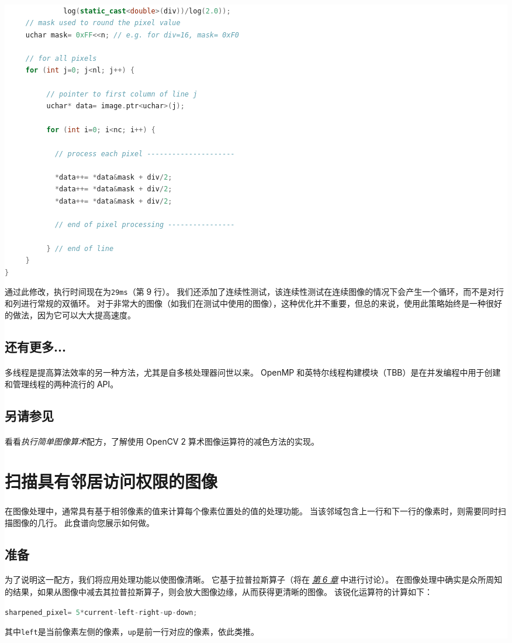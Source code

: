 ```cpp
              log(static_cast<double>(div))/log(2.0));
     // mask used to round the pixel value
     uchar mask= 0xFF<<n; // e.g. for div=16, mask= 0xF0

     // for all pixels         
     for (int j=0; j<nl; j++) {

          // pointer to first column of line j
          uchar* data= image.ptr<uchar>(j);

          for (int i=0; i<nc; i++) {

            // process each pixel ---------------------

            *data++= *data&mask + div/2;
            *data++= *data&mask + div/2;
            *data++= *data&mask + div/2;

            // end of pixel processing ----------------

          } // end of line                   
     }
}
```

通过此修改，执行时间现在为`29ms`（第 9 行）。 我们还添加了连续性测试，该连续性测试在连续图像的情况下会产生一个循环，而不是对行和列进行常规的双循环。 对于非常大的图像（如我们在测试中使用的图像），这种优化并不重要，但总的来说，使用此策略始终是一种很好的做法，因为它可以大大提高速度。

## 还有更多...

多线程是提高算法效率的另一种方法，尤其是自多核处理器问世以来。 OpenMP 和英特尔线程构建模块（TBB）是在并发编程中用于创建和管理线程的两种流行的 API。

## 另请参见

看看*执行简单图像算术*配方，了解使用 OpenCV 2 算术图像运算符的减色方法的实现。

# 扫描具有邻居访问权限的图像

在图像处理中，通常具有基于相邻像素的值来计算每个像素位置处的值的处理功能。 当该邻域包含上一行和下一行的像素时，则需要同时扫描图像的几行。 此食谱向您展示如何做。

## 准备

为了说明这一配方，我们将应用处理功能以使图像清晰。 它基于拉普拉斯算子（将在 *[第 6 章](06.html "Chapter 6. Filtering the Images")* 中进行讨论）。 在图像处理中确实是众所周知的结果，如果从图像中减去其拉普拉斯算子，则会放大图像边缘，从而获得更清晰的图像。 该锐化运算符的计算如下：

```cpp
sharpened_pixel= 5*current-left-right-up-down;
```

其中`left`是当前像素左侧的像素，`up`是前一行对应的像素，依此类推。

